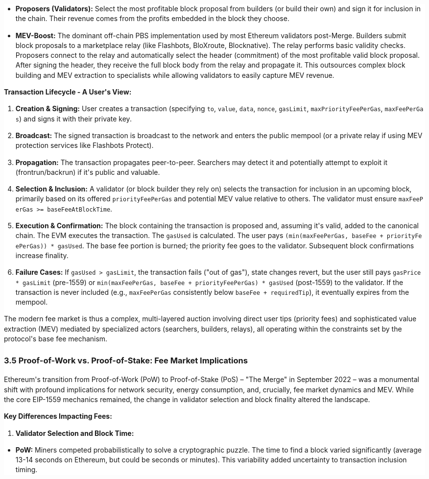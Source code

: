 *   **Proposers (Validators):** Select the most profitable block proposal from builders (or build their own) and sign it for inclusion in the chain. Their revenue comes from the profits embedded in the block they choose.

*   **MEV-Boost:** The dominant off-chain PBS implementation used by most Ethereum validators post-Merge. Builders submit block proposals to a marketplace relay (like Flashbots, BloXroute, Blocknative). The relay performs basic validity checks. Proposers connect to the relay and automatically select the header (commitment) of the most profitable valid block proposal. After signing the header, they receive the full block body from the relay and propagate it. This outsources complex block building and MEV extraction to specialists while allowing validators to easily capture MEV revenue.

**Transaction Lifecycle - A User's View:**

1.  **Creation & Signing:** User creates a transaction (specifying `to`, `value`, `data`, `nonce`, `gasLimit`, `maxPriorityFeePerGas`, `maxFeePerGas`) and signs it with their private key.

2.  **Broadcast:** The signed transaction is broadcast to the network and enters the public mempool (or a private relay if using MEV protection services like Flashbots Protect).

3.  **Propagation:** The transaction propagates peer-to-peer. Searchers may detect it and potentially attempt to exploit it (frontrun/backrun) if it's public and valuable.

4.  **Selection & Inclusion:** A validator (or block builder they rely on) selects the transaction for inclusion in an upcoming block, primarily based on its offered `priorityFeePerGas` and potential MEV value relative to others. The validator must ensure `maxFeePerGas >= baseFeeAtBlockTime`.

5.  **Execution & Confirmation:** The block containing the transaction is proposed and, assuming it's valid, added to the canonical chain. The EVM executes the transaction. The `gasUsed` is calculated. The user pays `(min(maxFeePerGas, baseFee + priorityFeePerGas)) * gasUsed`. The base fee portion is burned; the priority fee goes to the validator. Subsequent block confirmations increase finality.

6.  **Failure Cases:** If `gasUsed > gasLimit`, the transaction fails ("out of gas"), state changes revert, but the user still pays `gasPrice * gasLimit` (pre-1559) or `min(maxFeePerGas, baseFee + priorityFeePerGas) * gasUsed` (post-1559) to the validator. If the transaction is never included (e.g., `maxFeePerGas` consistently below `baseFee + requiredTip`), it eventually expires from the mempool.

The modern fee market is thus a complex, multi-layered auction involving direct user tips (priority fees) and sophisticated value extraction (MEV) mediated by specialized actors (searchers, builders, relays), all operating within the constraints set by the protocol's base fee mechanism.

### 3.5 Proof-of-Work vs. Proof-of-Stake: Fee Market Implications

Ethereum's transition from Proof-of-Work (PoW) to Proof-of-Stake (PoS) – "The Merge" in September 2022 – was a monumental shift with profound implications for network security, energy consumption, and, crucially, fee market dynamics and MEV. While the core EIP-1559 mechanics remained, the change in validator selection and block finality altered the landscape.

**Key Differences Impacting Fees:**

1.  **Validator Selection and Block Time:**

*   **PoW:** Miners competed probabilistically to solve a cryptographic puzzle. The time to find a block varied significantly (average 13-14 seconds on Ethereum, but could be seconds or minutes). This variability added uncertainty to transaction inclusion timing.
